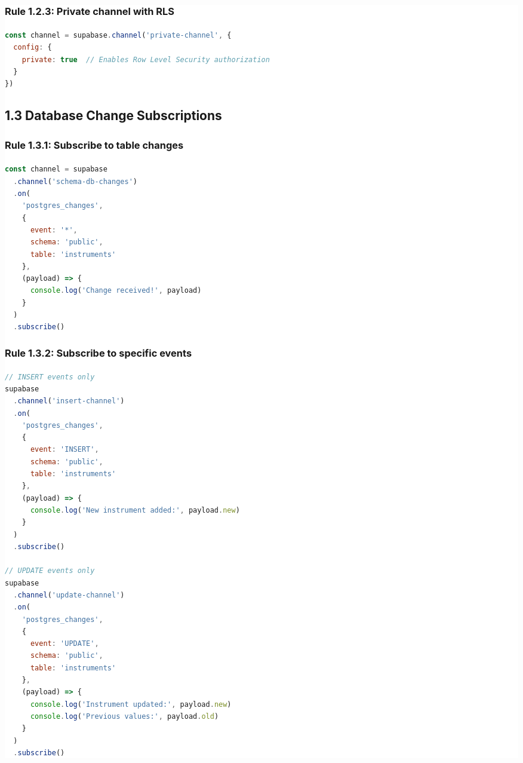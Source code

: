 ### Rule 1.2.3: Private channel with RLS
```javascript
const channel = supabase.channel('private-channel', {
  config: {
    private: true  // Enables Row Level Security authorization
  }
})
```

## 1.3 Database Change Subscriptions

### Rule 1.3.1: Subscribe to table changes
```javascript
const channel = supabase
  .channel('schema-db-changes')
  .on(
    'postgres_changes',
    {
      event: '*',
      schema: 'public',
      table: 'instruments'
    },
    (payload) => {
      console.log('Change received!', payload)
    }
  )
  .subscribe()
```

### Rule 1.3.2: Subscribe to specific events
```javascript
// INSERT events only
supabase
  .channel('insert-channel')
  .on(
    'postgres_changes',
    {
      event: 'INSERT',
      schema: 'public',
      table: 'instruments'
    },
    (payload) => {
      console.log('New instrument added:', payload.new)
    }
  )
  .subscribe()

// UPDATE events only
supabase
  .channel('update-channel')
  .on(
    'postgres_changes',
    {
      event: 'UPDATE',
      schema: 'public',
      table: 'instruments'
    },
    (payload) => {
      console.log('Instrument updated:', payload.new)
      console.log('Previous values:', payload.old)
    }
  )
  .subscribe()
```